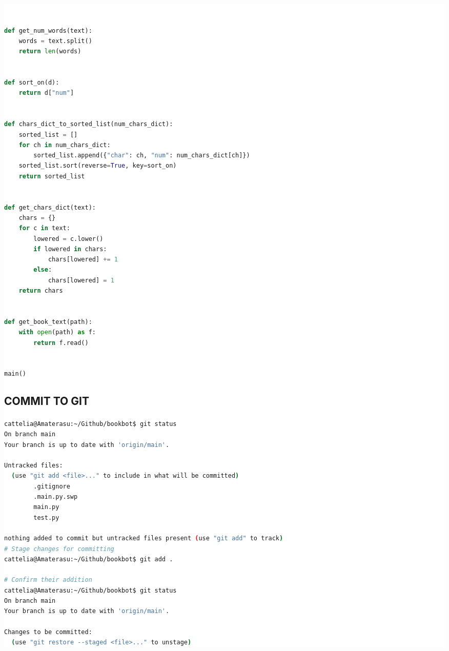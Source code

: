 ```python


def get_num_words(text):
    words = text.split()
    return len(words)


def sort_on(d):
    return d["num"]


def chars_dict_to_sorted_list(num_chars_dict):
    sorted_list = []
    for ch in num_chars_dict:
        sorted_list.append({"char": ch, "num": num_chars_dict[ch]})
    sorted_list.sort(reverse=True, key=sort_on)
    return sorted_list


def get_chars_dict(text):
    chars = {}
    for c in text:
        lowered = c.lower()
        if lowered in chars:
            chars[lowered] += 1
        else:
            chars[lowered] = 1
    return chars


def get_book_text(path):
    with open(path) as f:
        return f.read()


main()
```

## COMMIT TO GIT

```bash
cattelia@Amaterasu:~/Github/bookbot$ git status
On branch main
Your branch is up to date with 'origin/main'.

Untracked files:
  (use "git add <file>..." to include in what will be committed)
        .gitignore
        .main.py.swp
        main.py
        test.py

nothing added to commit but untracked files present (use "git add" to track)
# Stage changes for committing
cattelia@Amaterasu:~/Github/bookbot$ git add .

# Confirm their addition
cattelia@Amaterasu:~/Github/bookbot$ git status
On branch main
Your branch is up to date with 'origin/main'.

Changes to be committed:
  (use "git restore --staged <file>..." to unstage)
```